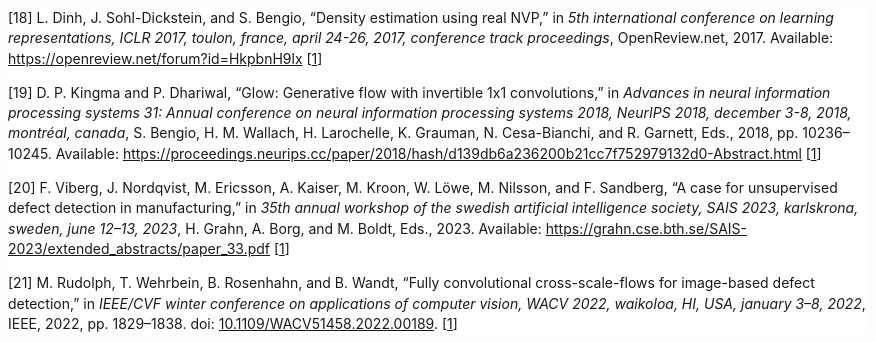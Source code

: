 </div>

<div id="ref-dinh2017density" class="csl-entry">

<span class="csl-left-margin">\[18\]
</span><span class="csl-right-inline">L. Dinh, J. Sohl-Dickstein, and S.
Bengio, “Density estimation using real NVP,” in *5th international
conference on learning representations, ICLR 2017, toulon, france, april
24-26, 2017, conference track proceedings*, OpenReview.net, 2017.
Available: <https://openreview.net/forum?id=HkpbnH9lx></span>
\[[1](#cite_18)\]

</div>

<div id="ref-kingma2018glow" class="csl-entry">

<span class="csl-left-margin">\[19\]
</span><span class="csl-right-inline">D. P. Kingma and P. Dhariwal,
“Glow: Generative flow with invertible 1x1 convolutions,” in *Advances
in neural information processing systems 31: Annual conference on neural
information processing systems 2018, NeurIPS 2018, december 3-8, 2018,
montréal, canada*, S. Bengio, H. M. Wallach, H. Larochelle, K. Grauman,
N. Cesa-Bianchi, and R. Garnett, Eds., 2018, pp. 10236–10245. Available:
<https://proceedings.neurips.cc/paper/2018/hash/d139db6a236200b21cc7f752979132d0-Abstract.html></span>
\[[1](#cite_19)\]

</div>

<div id="ref-viberg2023" class="csl-entry">

<span class="csl-left-margin">\[20\]
</span><span class="csl-right-inline">F. Viberg, J. Nordqvist, M.
Ericsson, A. Kaiser, M. Kroon, W. Löwe, M. Nilsson, and F. Sandberg, “A
case for unsupervised defect detection in manufacturing,” in *35th
annual workshop of the swedish artificial intelligence society, SAIS
2023, karlskrona, sweden, june 12–13, 2023*, H. Grahn, A. Borg, and M.
Boldt, Eds., 2023. Available:
<https://grahn.cse.bth.se/SAIS-2023/extended_abstracts/paper_33.pdf></span>
\[[1](#cite_20)\]

</div>

<div id="ref-rudolph2022csf" class="csl-entry">

<span class="csl-left-margin">\[21\]
</span><span class="csl-right-inline">M. Rudolph, T. Wehrbein, B.
Rosenhahn, and B. Wandt, “Fully convolutional cross-scale-flows for
image-based defect detection,” in *IEEE/CVF winter conference on
applications of computer vision, WACV 2022, waikoloa, HI, USA, january
3–8, 2022*, IEEE, 2022, pp. 1829–1838. doi:
[10.1109/WACV51458.2022.00189](https://doi.org/10.1109/WACV51458.2022.00189).</span>
\[[1](#cite_21)\]

</div>

<div id="ref-rudolph2021samesame" class="csl-entry">
